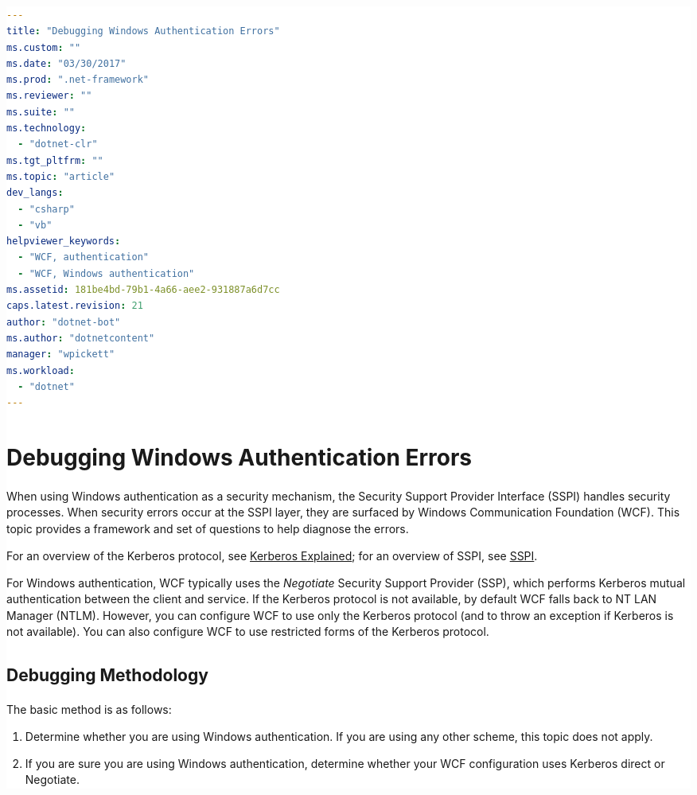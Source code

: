 ```yaml
---
title: "Debugging Windows Authentication Errors"
ms.custom: ""
ms.date: "03/30/2017"
ms.prod: ".net-framework"
ms.reviewer: ""
ms.suite: ""
ms.technology: 
  - "dotnet-clr"
ms.tgt_pltfrm: ""
ms.topic: "article"
dev_langs: 
  - "csharp"
  - "vb"
helpviewer_keywords: 
  - "WCF, authentication"
  - "WCF, Windows authentication"
ms.assetid: 181be4bd-79b1-4a66-aee2-931887a6d7cc
caps.latest.revision: 21
author: "dotnet-bot"
ms.author: "dotnetcontent"
manager: "wpickett"
ms.workload: 
  - "dotnet"
---
```

# Debugging Windows Authentication Errors
When using Windows authentication as a security mechanism, the Security Support Provider Interface (SSPI) handles security processes. When security errors occur at the SSPI layer, they are surfaced by Windows Communication Foundation (WCF). This topic provides a framework and set of questions to help diagnose the errors.  
  
 For an overview of the Kerberos protocol, see [Kerberos Explained](http://go.microsoft.com/fwlink/?LinkID=86946); for an overview of SSPI, see [SSPI](http://go.microsoft.com/fwlink/?LinkId=88941).  
  
 For Windows authentication, WCF typically uses the *Negotiate* Security Support Provider (SSP), which performs Kerberos mutual authentication between the client and service. If the Kerberos protocol is not available, by default WCF falls back to NT LAN Manager (NTLM). However, you can configure WCF to use only the Kerberos protocol (and to throw an exception if Kerberos is not available). You can also configure WCF to use restricted forms of the Kerberos protocol.  
  
## Debugging Methodology  
 The basic method is as follows:  
  
1.  Determine whether you are using Windows authentication. If you are using any other scheme, this topic does not apply.  
  
2.  If you are sure you are using Windows authentication, determine whether your WCF configuration uses Kerberos direct or Negotiate.  
  